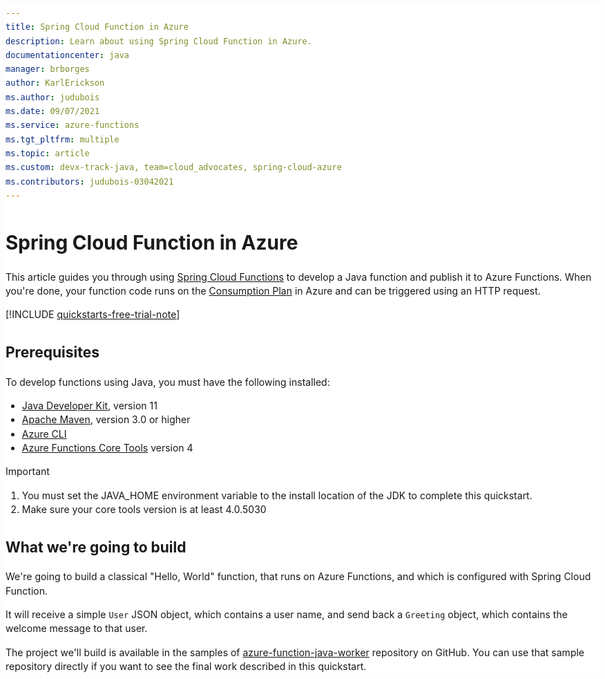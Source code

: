 ```yaml
---
title: Spring Cloud Function in Azure
description: Learn about using Spring Cloud Function in Azure.
documentationcenter: java
manager: brborges
author: KarlErickson
ms.author: judubois
ms.date: 09/07/2021
ms.service: azure-functions
ms.tgt_pltfrm: multiple
ms.topic: article
ms.custom: devx-track-java, team=cloud_advocates, spring-cloud-azure
ms.contributors: judubois-03042021
---
```


# Spring Cloud Function in Azure

This article guides you through using [Spring Cloud Functions](https://spring.io/projects/spring-cloud-function) to develop a Java function and publish it to Azure Functions. When you're done, your function code runs on the [Consumption Plan](/azure/azure-functions/functions-scale#consumption-plan) in Azure and can be triggered using an HTTP request.

[!INCLUDE [quickstarts-free-trial-note](../../includes/quickstarts-free-trial-note.md)]

## Prerequisites

To develop functions using Java, you must have the following installed:

- [Java Developer Kit](../fundamentals/java-support-on-azure.md), version 11
- [Apache Maven](https://maven.apache.org), version 3.0 or higher
- [Azure CLI](/cli/azure)
- [Azure Functions Core Tools](/azure/azure-functions/functions-run-local#v4) version 4

> [!IMPORTANT]
> 1. You must set the JAVA_HOME environment variable to the install location of the JDK to complete this quickstart.
> 2. Make sure your core tools version is at least 4.0.5030

## What we're going to build

We're going to build a classical "Hello, World" function, that runs on Azure Functions, and which is configured with Spring Cloud Function.

It will receive a simple `User` JSON object, which contains a user name, and send back a `Greeting` object, which contains the welcome message to that user.

The project we'll build is available in the samples of [azure-function-java-worker](https://github.com/Azure/azure-functions-java-worker/tree/dev/samples/spring-cloud-example) repository on GitHub. You can use that sample repository directly if you want to see the final work described in this quickstart.


[RFL01]: media/getting-started-with-spring-cloud-function-in-azure/RFL01.png
[create-remote-jvm-debug-run-configuration]: media/getting-started-with-spring-cloud-function-in-azure/create-remote-jvm-debug-run-configuration.png
